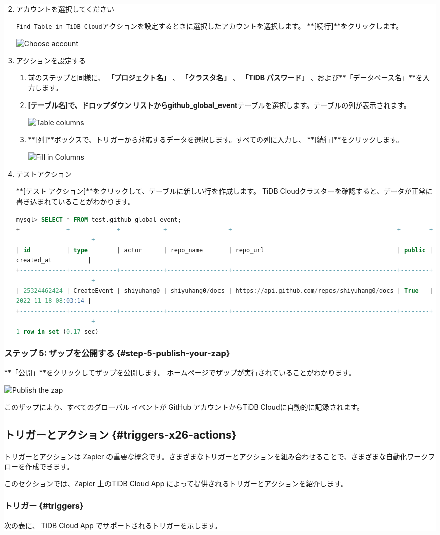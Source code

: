 2.  アカウントを選択してください

    `Find Table in TiDB Cloud`アクションを設定するときに選択したアカウントを選択します。 **[続行]**をクリックします。

    ![Choose account](https://download.pingcap.com/images/docs/tidb-cloud/zapier/zapier-tidbcloud-choose-account.png)

3.  アクションを設定する

    1.  前のステップと同様に、 **「プロジェクト名」** 、 **「クラスタ名」** 、 **「TiDB パスワード」** 、および**「データベース名」**を入力します。

    2.  **[テーブル名]**で、ドロップダウン リストから**github_global_event**テーブルを選択します。テーブルの列が表示されます。

        ![Table columns](https://download.pingcap.com/images/docs/tidb-cloud/zapier/zapier-set-up-tidbcloud-columns.png)

    3.  **[列]**ボックスで、トリガーから対応するデータを選択します。すべての列に入力し、 **[続行]**をクリックします。

        ![Fill in Columns](https://download.pingcap.com/images/docs/tidb-cloud/zapier/zapier-fill-in-tidbcloud-triggers-data.png)

4.  テストアクション

    **[テスト アクション]**をクリックして、テーブルに新しい行を作成します。 TiDB Cloudクラスターを確認すると、データが正常に書き込まれていることがわかります。

    ```sql
    mysql> SELECT * FROM test.github_global_event;
    +-------------+-------------+------------+-----------------+----------------------------------------------+--------+---------------------+
    | id          | type        | actor      | repo_name       | repo_url                                     | public | created_at          |
    +-------------+-------------+------------+-----------------+----------------------------------------------+--------+---------------------+
    | 25324462424 | CreateEvent | shiyuhang0 | shiyuhang0/docs | https://api.github.com/repos/shiyuhang0/docs | True   | 2022-11-18 08:03:14 |
    +-------------+-------------+------------+-----------------+----------------------------------------------+--------+---------------------+
    1 row in set (0.17 sec)
    ```

### ステップ 5: ザップを公開する {#step-5-publish-your-zap}

**「公開」**をクリックしてザップを公開します。 [ホームページ](https://zapier.com/app/zaps)でザップが実行されていることがわかります。

![Publish the zap](https://download.pingcap.com/images/docs/tidb-cloud/zapier/zapier-tidbcloud-publish.png)

このザップにより、すべてのグローバル イベントが GitHub アカウントからTiDB Cloudに自動的に記録されます。

## トリガーとアクション {#triggers-x26-actions}

[トリガーとアクション](https://zapier.com/how-it-works)は Zapier の重要な概念です。さまざまなトリガーとアクションを組み合わせることで、さまざまな自動化ワークフローを作成できます。

このセクションでは、Zapier 上のTiDB Cloud App によって提供されるトリガーとアクションを紹介します。

### トリガー {#triggers}

次の表に、 TiDB Cloud App でサポートされるトリガーを示します。
